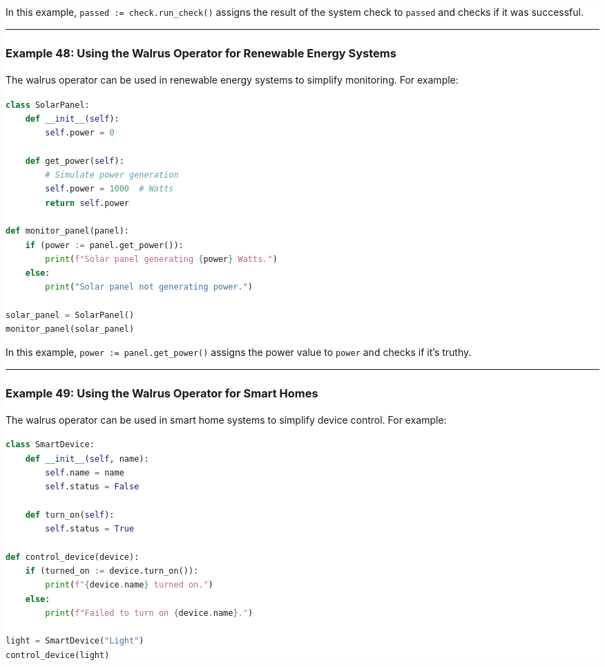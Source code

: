 In this example, `passed := check.run_check()` assigns the result of the system check to `passed` and checks if it was successful.

---

### Example 48: Using the Walrus Operator for Renewable Energy Systems

The walrus operator can be used in renewable energy systems to simplify monitoring. For example:

```python
class SolarPanel:
    def __init__(self):
        self.power = 0

    def get_power(self):
        # Simulate power generation
        self.power = 1000  # Watts
        return self.power

def monitor_panel(panel):
    if (power := panel.get_power()):
        print(f"Solar panel generating {power} Watts.")
    else:
        print("Solar panel not generating power.")

solar_panel = SolarPanel()
monitor_panel(solar_panel)
```

In this example, `power := panel.get_power()` assigns the power value to `power` and checks if it’s truthy.

---

### Example 49: Using the Walrus Operator for Smart Homes

The walrus operator can be used in smart home systems to simplify device control. For example:

```python
class SmartDevice:
    def __init__(self, name):
        self.name = name
        self.status = False

    def turn_on(self):
        self.status = True

def control_device(device):
    if (turned_on := device.turn_on()):
        print(f"{device.name} turned on.")
    else:
        print(f"Failed to turn on {device.name}.")

light = SmartDevice("Light")
control_device(light)
```

